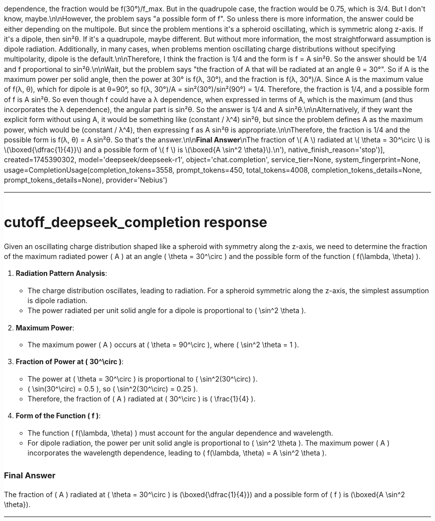 dependence, the fraction would be f(30°)/f_max. But in the quadrupole case, the fraction would be 0.75, which is 3/4. But I don\'t know, maybe.\n\nHowever, the problem says "a possible form of f". So unless there is more information, the answer could be either depending on the multipole. But since the problem mentions it\'s a spheroid oscillating, which is symmetric along z-axis. If it\'s a dipole, then sin²θ. If it\'s a quadrupole, maybe different. But without more information, the most straightforward assumption is dipole radiation. Additionally, in many cases, when problems mention oscillating charge distributions without specifying multipolarity, dipole is the default.\n\nTherefore, I think the fraction is 1/4 and the form is f = A sin²θ. So the answer should be 1/4 and f proportional to sin²θ.\n\nWait, but the problem says "the fraction of A that will be radiated at an angle θ = 30°". So if A is the maximum power per solid angle, then the power at 30° is f(λ, 30°), and the fraction is f(λ, 30°)/A. Since A is the maximum value of f(λ, θ), which for dipole is at θ=90°, so f(λ, 30°)/A = sin²(30°)/sin²(90°) = 1/4. Therefore, the fraction is 1/4, and a possible form of f is A sin²θ. So even though f could have a λ dependence, when expressed in terms of A, which is the maximum (and thus incorporates the λ dependence), the angular part is sin²θ. So the answer is 1/4 and A sin²θ.\n\nAlternatively, if they want the explicit form without using A, it would be something like (constant / λ^4) sin²θ, but since the problem defines A as the maximum power, which would be (constant / λ^4), then expressing f as A sin²θ is appropriate.\n\nTherefore, the fraction is 1/4 and the possible form is f(λ, θ) = A sin²θ. So that\'s the answer.\n\n**Final Answer**\nThe fraction of \\( A \\) radiated at \\( \\theta = 30^\\circ \\) is \\(\\boxed{\\dfrac{1}{4}}\\) and a possible form of \\( f \\) is \\(\\boxed{A \\sin^2 \\theta}\\).\n'), native_finish_reason='stop')], created=1745390302, model='deepseek/deepseek-r1', object='chat.completion', service_tier=None, system_fingerprint=None, usage=CompletionUsage(completion_tokens=3558, prompt_tokens=450, total_tokens=4008, completion_tokens_details=None, prompt_tokens_details=None), provider='Nebius')

---

# cutoff_deepseek_completion response

Given an oscillating charge distribution shaped like a spheroid with symmetry along the z-axis, we need to determine the fraction of the maximum radiated power \( A \) at an angle \( \theta = 30^\circ \) and the possible form of the function \( f(\lambda, \theta) \).

1. **Radiation Pattern Analysis**:
   - The charge distribution oscillates, leading to radiation. For a spheroid symmetric along the z-axis, the simplest assumption is dipole radiation.
   - The power radiated per unit solid angle for a dipole is proportional to \( \sin^2 \theta \).

2. **Maximum Power**:
   - The maximum power \( A \) occurs at \( \theta = 90^\circ \), where \( \sin^2 \theta = 1 \).

3. **Fraction of Power at \( 30^\circ \)**:
   - The power at \( \theta = 30^\circ \) is proportional to \( \sin^2(30^\circ) \).
   - \( \sin(30^\circ) = 0.5 \), so \( \sin^2(30^\circ) = 0.25 \).
   - Therefore, the fraction of \( A \) radiated at \( 30^\circ \) is \( \frac{1}{4} \).

4. **Form of the Function \( f \)**:
   - The function \( f(\lambda, \theta) \) must account for the angular dependence and wavelength.
   - For dipole radiation, the power per unit solid angle is proportional to \( \sin^2 \theta \). The maximum power \( A \) incorporates the wavelength dependence, leading to \( f(\lambda, \theta) = A \sin^2 \theta \).

### Final Answer
The fraction of \( A \) radiated at \( \theta = 30^\circ \) is \(\boxed{\dfrac{1}{4}}\) and a possible form of \( f \) is \(\boxed{A \sin^2 \theta}\).

---